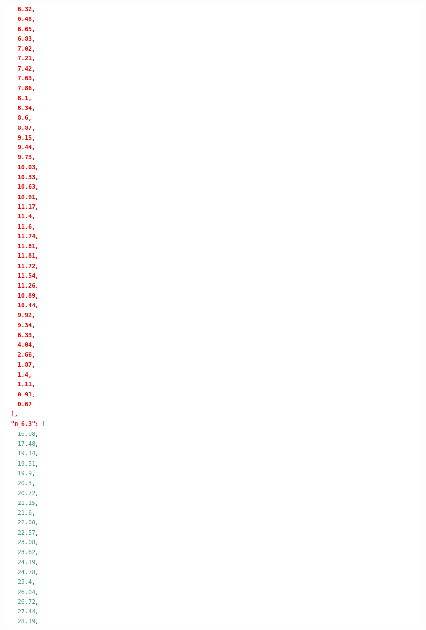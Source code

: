 ```json
    6.32,
    6.48,
    6.65,
    6.83,
    7.02,
    7.21,
    7.42,
    7.63,
    7.86,
    8.1,
    8.34,
    8.6,
    8.87,
    9.15,
    9.44,
    9.73,
    10.03,
    10.33,
    10.63,
    10.91,
    11.17,
    11.4,
    11.6,
    11.74,
    11.81,
    11.81,
    11.72,
    11.54,
    11.26,
    10.89,
    10.44,
    9.92,
    9.34,
    6.33,
    4.04,
    2.66,
    1.87,
    1.4,
    1.11,
    0.91,
    0.67
  ],
  "n_6.3": [
    16.08,
    17.48,
    19.14,
    19.51,
    19.9,
    20.3,
    20.72,
    21.15,
    21.6,
    22.08,
    22.57,
    23.08,
    23.62,
    24.19,
    24.78,
    25.4,
    26.04,
    26.72,
    27.44,
    28.19,
```